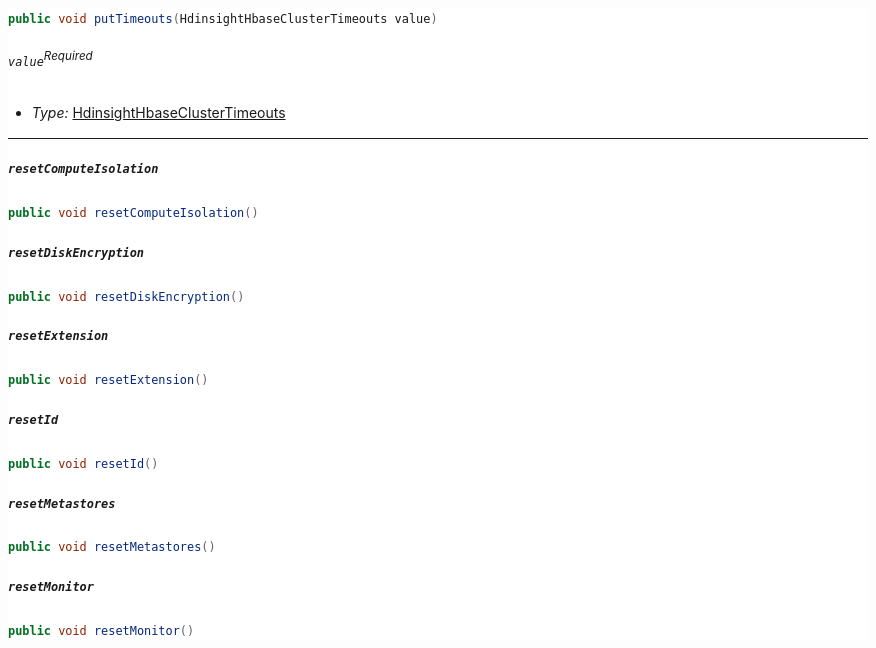 ```java
public void putTimeouts(HdinsightHbaseClusterTimeouts value)
```

###### `value`<sup>Required</sup> <a name="value" id="@cdktf/provider-azurerm.hdinsightHbaseCluster.HdinsightHbaseCluster.putTimeouts.parameter.value"></a>

- *Type:* <a href="#@cdktf/provider-azurerm.hdinsightHbaseCluster.HdinsightHbaseClusterTimeouts">HdinsightHbaseClusterTimeouts</a>

---

##### `resetComputeIsolation` <a name="resetComputeIsolation" id="@cdktf/provider-azurerm.hdinsightHbaseCluster.HdinsightHbaseCluster.resetComputeIsolation"></a>

```java
public void resetComputeIsolation()
```

##### `resetDiskEncryption` <a name="resetDiskEncryption" id="@cdktf/provider-azurerm.hdinsightHbaseCluster.HdinsightHbaseCluster.resetDiskEncryption"></a>

```java
public void resetDiskEncryption()
```

##### `resetExtension` <a name="resetExtension" id="@cdktf/provider-azurerm.hdinsightHbaseCluster.HdinsightHbaseCluster.resetExtension"></a>

```java
public void resetExtension()
```

##### `resetId` <a name="resetId" id="@cdktf/provider-azurerm.hdinsightHbaseCluster.HdinsightHbaseCluster.resetId"></a>

```java
public void resetId()
```

##### `resetMetastores` <a name="resetMetastores" id="@cdktf/provider-azurerm.hdinsightHbaseCluster.HdinsightHbaseCluster.resetMetastores"></a>

```java
public void resetMetastores()
```

##### `resetMonitor` <a name="resetMonitor" id="@cdktf/provider-azurerm.hdinsightHbaseCluster.HdinsightHbaseCluster.resetMonitor"></a>

```java
public void resetMonitor()
```
